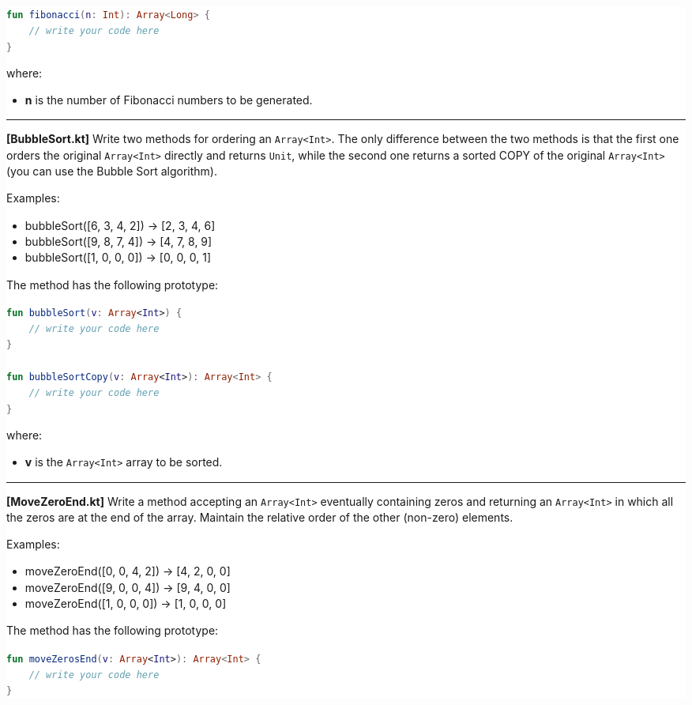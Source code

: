 ```kotlin
fun fibonacci(n: Int): Array<Long> {
    // write your code here
}
```

where:

* **n** is the number of Fibonacci numbers to be generated.

---

**[BubbleSort.kt]** Write two methods for ordering an `Array<Int>`. The only difference between the two methods is that
the
first one orders the original `Array<Int>` directly and returns `Unit`, while the second one returns a sorted COPY of
the
original `Array<Int>` (you can use the Bubble Sort algorithm).

Examples:

* bubbleSort([6, 3, 4, 2]) → [2, 3, 4, 6]
* bubbleSort([9, 8, 7, 4]) → [4, 7, 8, 9]
* bubbleSort([1, 0, 0, 0]) → [0, 0, 0, 1]

The method has the following prototype:

```kotlin
fun bubbleSort(v: Array<Int>) {
    // write your code here
}

fun bubbleSortCopy(v: Array<Int>): Array<Int> {
    // write your code here
}
```

where:

* **v** is the `Array<Int>` array to be sorted.

---

**[MoveZeroEnd.kt]** Write a method accepting an `Array<Int>` eventually containing zeros and returning an `Array<Int>`
in which all
the zeros are at the end of the array. Maintain the relative order of the other (non-zero) elements.

Examples:

* moveZeroEnd([0, 0, 4, 2]) → [4, 2, 0, 0]
* moveZeroEnd([9, 0, 0, 4]) → [9, 4, 0, 0]
* moveZeroEnd([1, 0, 0, 0]) → [1, 0, 0, 0]

The method has the following prototype:

```kotlin
fun moveZerosEnd(v: Array<Int>): Array<Int> {
	// write your code here
}
```
